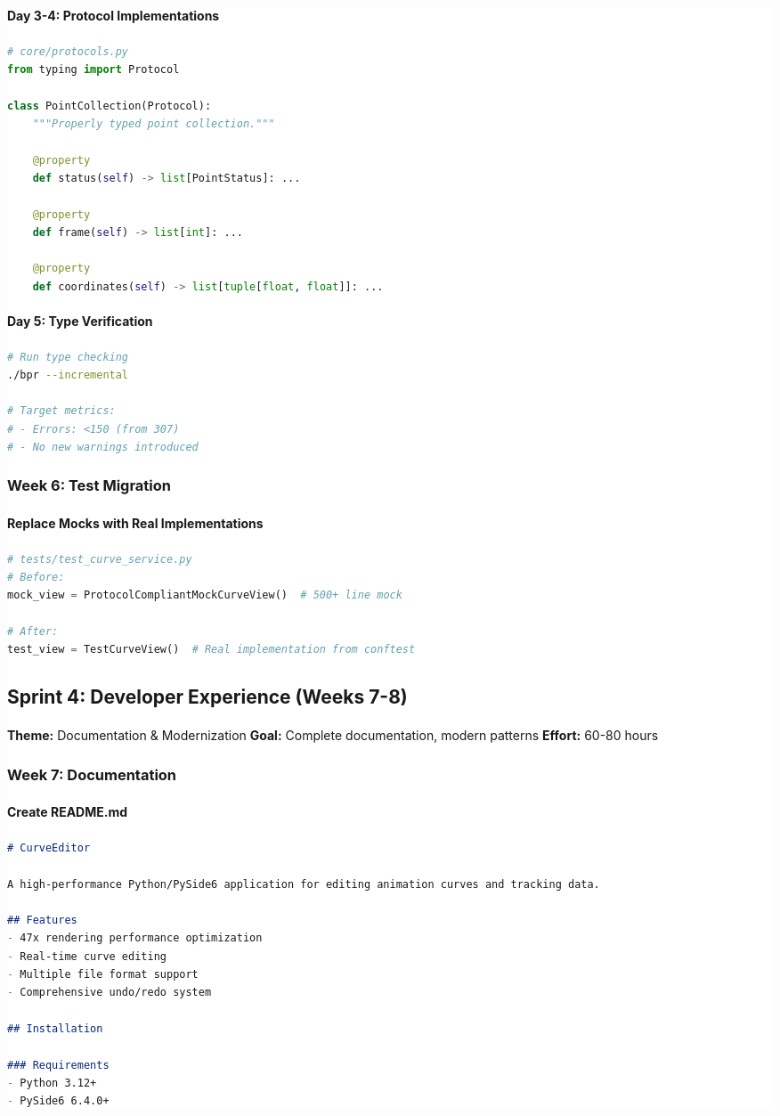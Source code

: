 #### Day 3-4: Protocol Implementations
```python
# core/protocols.py
from typing import Protocol

class PointCollection(Protocol):
    """Properly typed point collection."""
    
    @property
    def status(self) -> list[PointStatus]: ...
    
    @property
    def frame(self) -> list[int]: ...
    
    @property
    def coordinates(self) -> list[tuple[float, float]]: ...
```

#### Day 5: Type Verification
```bash
# Run type checking
./bpr --incremental

# Target metrics:
# - Errors: <150 (from 307)
# - No new warnings introduced
```

### Week 6: Test Migration

#### Replace Mocks with Real Implementations
```python
# tests/test_curve_service.py
# Before:
mock_view = ProtocolCompliantMockCurveView()  # 500+ line mock

# After:
test_view = TestCurveView()  # Real implementation from conftest
```

## Sprint 4: Developer Experience (Weeks 7-8)
**Theme:** Documentation & Modernization
**Goal:** Complete documentation, modern patterns
**Effort:** 60-80 hours

### Week 7: Documentation

#### Create README.md
```markdown
# CurveEditor

A high-performance Python/PySide6 application for editing animation curves and tracking data.

## Features
- 47x rendering performance optimization
- Real-time curve editing
- Multiple file format support
- Comprehensive undo/redo system

## Installation

### Requirements
- Python 3.12+
- PySide6 6.4.0+
```